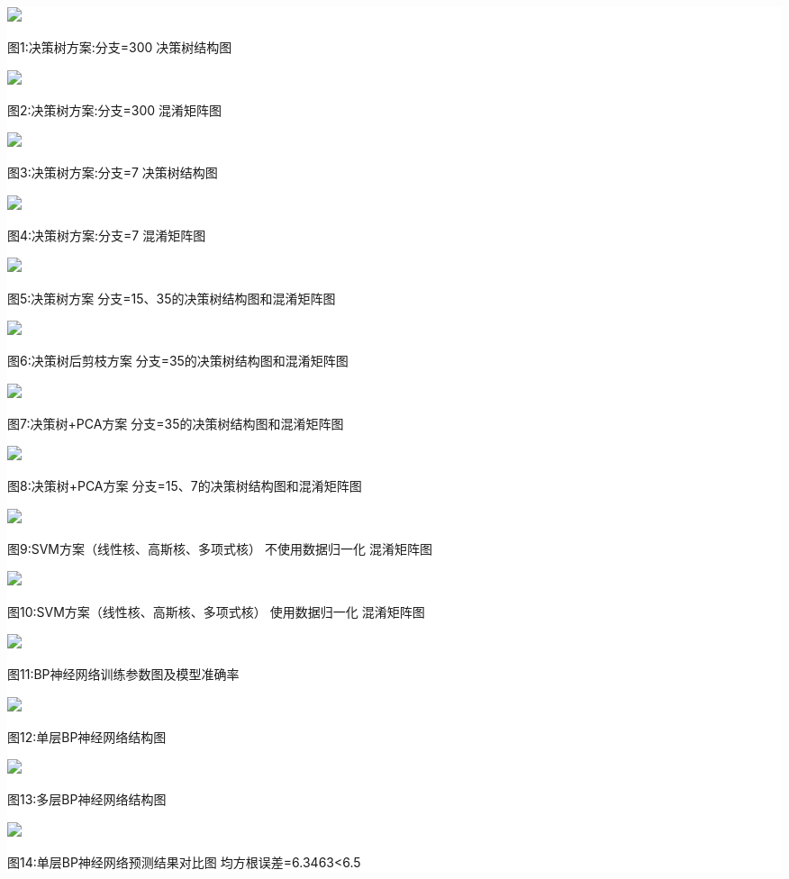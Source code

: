 ![](<05publishedweb/W002-学习进度/DocxerAttachments/Attachment 37.png>)

图1:决策树方案:分支=300 决策树结构图

![](<05publishedweb/W002-学习进度/DocxerAttachments/Attachment 38.png>)

图2:决策树方案:分支=300 混淆矩阵图

![](<05publishedweb/W002-学习进度/DocxerAttachments/Attachment 39.png>)

图3:决策树方案:分支=7 决策树结构图

![](<05publishedweb/W002-学习进度/DocxerAttachments/Attachment 40.png>)

图4:决策树方案:分支=7 混淆矩阵图

![](<05publishedweb/W002-学习进度/DocxerAttachments/Attachment 41.png>)

图5:决策树方案 分支=15、35的决策树结构图和混淆矩阵图

![](<05publishedweb/W002-学习进度/DocxerAttachments/Attachment 42.png>)

图6:决策树后剪枝方案 分支=35的决策树结构图和混淆矩阵图

![](<05publishedweb/W002-学习进度/DocxerAttachments/Attachment 43.png>)

图7:决策树+PCA方案 分支=35的决策树结构图和混淆矩阵图

![](<05publishedweb/W002-学习进度/DocxerAttachments/Attachment 44.png>)

图8:决策树+PCA方案 分支=15、7的决策树结构图和混淆矩阵图

![](<05publishedweb/W002-学习进度/DocxerAttachments/Attachment 45.png>)

图9:SVM方案（线性核、高斯核、多项式核） 不使用数据归一化 混淆矩阵图

![](<05publishedweb/W002-学习进度/DocxerAttachments/Attachment 46.png>)

图10:SVM方案（线性核、高斯核、多项式核） 使用数据归一化 混淆矩阵图

![](<05publishedweb/W002-学习进度/DocxerAttachments/Attachment 47.png>)

图11:BP神经网络训练参数图及模型准确率

![](<05publishedweb/W002-学习进度/DocxerAttachments/Attachment 48.png>)

图12:单层BP神经网络结构图

![](<05publishedweb/W002-学习进度/DocxerAttachments/Attachment 49.png>)

图13:多层BP神经网络结构图

![](<05publishedweb/W002-学习进度/DocxerAttachments/Attachment 50.png>)

图14:单层BP神经网络预测结果对比图 均方根误差=6.3463<6.5
